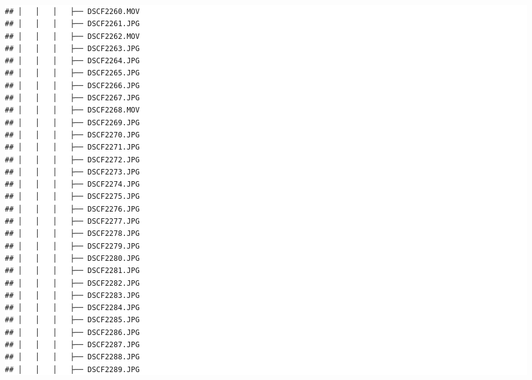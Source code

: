     ## │   │   │   ├── DSCF2260.MOV
    ## │   │   │   ├── DSCF2261.JPG
    ## │   │   │   ├── DSCF2262.MOV
    ## │   │   │   ├── DSCF2263.JPG
    ## │   │   │   ├── DSCF2264.JPG
    ## │   │   │   ├── DSCF2265.JPG
    ## │   │   │   ├── DSCF2266.JPG
    ## │   │   │   ├── DSCF2267.JPG
    ## │   │   │   ├── DSCF2268.MOV
    ## │   │   │   ├── DSCF2269.JPG
    ## │   │   │   ├── DSCF2270.JPG
    ## │   │   │   ├── DSCF2271.JPG
    ## │   │   │   ├── DSCF2272.JPG
    ## │   │   │   ├── DSCF2273.JPG
    ## │   │   │   ├── DSCF2274.JPG
    ## │   │   │   ├── DSCF2275.JPG
    ## │   │   │   ├── DSCF2276.JPG
    ## │   │   │   ├── DSCF2277.JPG
    ## │   │   │   ├── DSCF2278.JPG
    ## │   │   │   ├── DSCF2279.JPG
    ## │   │   │   ├── DSCF2280.JPG
    ## │   │   │   ├── DSCF2281.JPG
    ## │   │   │   ├── DSCF2282.JPG
    ## │   │   │   ├── DSCF2283.JPG
    ## │   │   │   ├── DSCF2284.JPG
    ## │   │   │   ├── DSCF2285.JPG
    ## │   │   │   ├── DSCF2286.JPG
    ## │   │   │   ├── DSCF2287.JPG
    ## │   │   │   ├── DSCF2288.JPG
    ## │   │   │   ├── DSCF2289.JPG